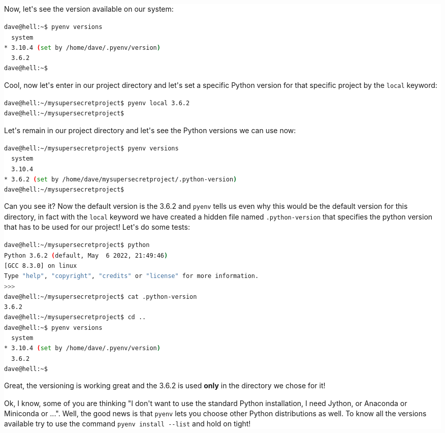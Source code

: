 Now, let's see the version available on our system:

```bash
dave@hell:~$ pyenv versions
  system
* 3.10.4 (set by /home/dave/.pyenv/version)
  3.6.2
dave@hell:~$ 
```

Cool, now let's enter in our project directory and let's set a specific Python version for that specific project by the `local` 
keyword:

```bash
dave@hell:~/mysupersecretproject$ pyenv local 3.6.2
dave@hell:~/mysupersecretproject$ 
```

Let's remain in our project directory and let's see the Python versions we can use now:

```bash
dave@hell:~/mysupersecretproject$ pyenv versions
  system
  3.10.4
* 3.6.2 (set by /home/dave/mysupersecretproject/.python-version)
dave@hell:~/mysupersecretproject$ 
```

Can you see it? Now the default version is the 3.6.2 and `pyenv` tells us even why this would be the default version for this directory, 
in fact with the `local` keyword we have created a hidden file named `.python-version` that specifies the python version that has to be 
used for our project! Let's do some tests:

```bash 
dave@hell:~/mysupersecretproject$ python
Python 3.6.2 (default, May  6 2022, 21:49:46) 
[GCC 8.3.0] on linux
Type "help", "copyright", "credits" or "license" for more information.
>>> 
dave@hell:~/mysupersecretproject$ cat .python-version 
3.6.2
dave@hell:~/mysupersecretproject$ cd ..
dave@hell:~$ pyenv versions
  system
* 3.10.4 (set by /home/dave/.pyenv/version)
  3.6.2
dave@hell:~$ 
```

Great, the versioning is working great and the 3.6.2 is used **only** in the directory we chose for it!

Ok, I know, some of you are thinking "I don't want to use the standard Python installation, I need Jython, or Anaconda or Miniconda or ...". 
Well, the good news is that `pyenv` lets you choose other Python distributions as well. To know all the versions available try to use
the command `pyenv install --list` and hold on tight!
